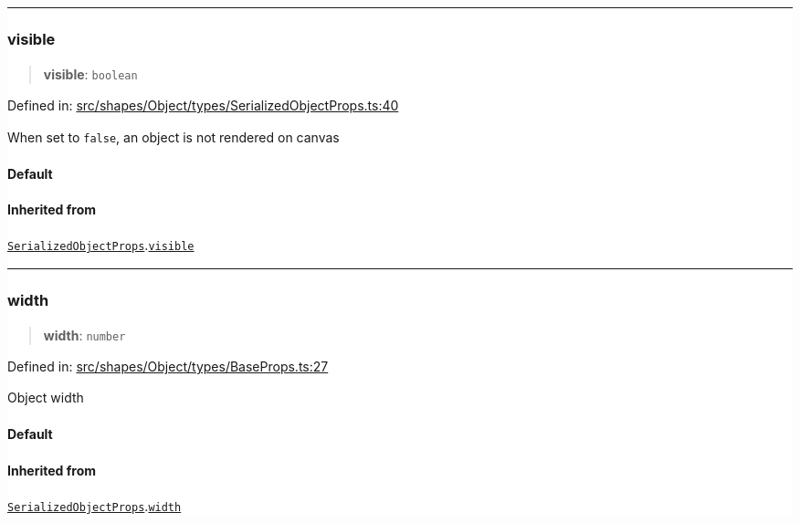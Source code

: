 ***

### visible

> **visible**: `boolean`

Defined in: [src/shapes/Object/types/SerializedObjectProps.ts:40](https://github.com/fabricjs/fabric.js/blob/e114448a1bce9b68a3e1bba337bc0c83a35c1aa5/src/shapes/Object/types/SerializedObjectProps.ts#L40)

When set to `false`, an object is not rendered on canvas

#### Default

```ts

```

#### Inherited from

[`SerializedObjectProps`](/api/interfaces/serializedobjectprops/).[`visible`](/api/interfaces/serializedobjectprops/#visible)

***

### width

> **width**: `number`

Defined in: [src/shapes/Object/types/BaseProps.ts:27](https://github.com/fabricjs/fabric.js/blob/e114448a1bce9b68a3e1bba337bc0c83a35c1aa5/src/shapes/Object/types/BaseProps.ts#L27)

Object width

#### Default

```ts

```

#### Inherited from

[`SerializedObjectProps`](/api/interfaces/serializedobjectprops/).[`width`](/api/interfaces/serializedobjectprops/#width)
